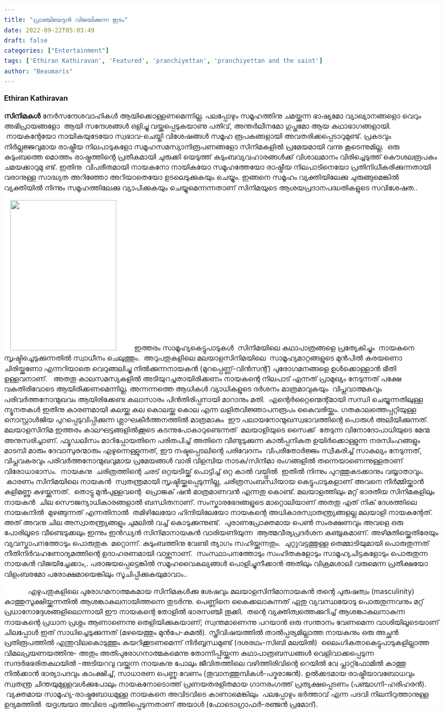 ```yaml
---
title: "പ്രാഞ്ചിയേട്ടൻ വിജയിക്കുന്ന ഇടം"
date: 2022-09-22T05:03:49
draft: false
categories: ["Entertainment"]
tags: ['Ethiran Kathiravan', 'Featured', 'pranchiyettan', 'pranchiyettan and the saint']
author: "Beaumaris"
---
```


<p style="font-weight: 400;"><strong>Ethiran Kathiravan</strong></p>
<p style="font-weight: 400;"><strong>സിനിമകൾ</strong> നേർസന്ദേശവാഹികൾ ആയിക്കൊള്ളണമെന്നില്ല. പലപ്പോഴും സമൂഹത്തിനു ചമയ്ക്കുന്ന ഭാഷ്യമോ വ്യാഖ്യാനങ്ങളൊ വെറും അഭിപ്രായങ്ങളോ  ആയി സന്ദേശങ്ങൾ ഒളിച്ചു വയ്ക്കപ്പെടുകയാണു പതിവ്, അന്തർലീനമോ ഗുപ്തമോ ആയ കഥാഭാഗങ്ങളായി.  നായകന്റേയോ നായികയുടേയോ സ്വഭാവ-ചെയ്തി വിശേഷങ്ങൾ സമൂഹ രൂപകങ്ങളായി അവതരിക്കപ്പെടാറുമുണ്ട്. പ്രകടവും നിർല്ലജ്ജവുമായ രാഷ്ട്രീയ നിലപാടുകളോ സമൂഹസമസ്യാനിരൂപണങ്ങളോ സിനിമകളിൽ പ്രമേയമായി വന്നു കൂടെന്നുമില്ല.  ഒരു കുടുംബത്തെ മൊത്തം രാഷ്ട്രത്തിന്റെ പ്രതീകമായി ചുരുക്കി യെടുത്ത് കുടുംബവ്യവഹാരങ്ങൾക്ക് വിശാലമാനം വിരിച്ചെടുത്ത് കൌശലരൂപകം ചമയക്കാറുമു ണ്ട്. ഇതിനു  വിപരീതമായി നാ‍യകനോ നായികയോ സമൂഹത്തേയോ രാഷ്ട്രീയ നിലപാടിനെയോ പ്രതിനിധീകരിക്കുന്നതായി വരാനുള്ള സാദ്ധ്യത അറിഞ്ഞോ അറിയാതെയോ ഉടലെടുക്കുകയും ചെയ്യും. ഇങ്ങനെ സമൂഹം വ്യക്തിയിലേക്കു ചുരുങ്ങുമെങ്കിൽ വ്യക്തിയിൽ നിന്നും സമൂഹത്തിലേക്കു വ്യാപിക്കുകയും ചെയ്യുമെന്നന്നതാണ് സിനിമയുടെ ആശയപ്രദാനപദ്ധതികളുടെ സവിശേഷത..</p>
<p style="font-weight: 400;">   <img class="wp-image-351623 alignleft" src="https://cdn.boolokam.com/articles/2022/09/Untitled-1-1-1.jpg" alt="" width="210" height="297" />         ഇത്തരം സാമൂഹ്യകെട്ടുപാടുകൾ  സിനിമയിലെ കഥാപാത്രങ്ങളെ പ്രത്യേകിച്ചും  നായകനെ സൃഷ്ടിച്ചെടുക്കുന്നതിൽ സ്വാധീനം ചെലുത്തും.  അറുപതുകളിലെ മലയാളസിനിമയിലെ  സാമൂഹ്യമാറ്റങ്ങളുടെ മുൻപിൽ കരയണൊ ചിരിയ്ക്കണോ എന്നറിയാതെ വെറുങ്ങലിച്ചു നിൽക്കുന്നനായകൻ (മുറപ്പെണ്ണ്-വിൻസന്റ്) പുരോഗമനങ്ങളെ ഉൾക്കൊള്ളാൻ ഭീതി ഉള്ളവനാണ്.   അതതു കാലസമസ്യകളിൽ അടിയുറച്ചതായിരിക്കണം നായകന്റെ നിലപാട് എന്നത് പ്രാമുഖ്യം നേടുന്നത് പക്ഷേ വകതിരിവോടെ ആയിരിക്കണമെന്നില്ല. അന്നന്നത്തെ ആധികൾ വ്യാധികളുടെ ദർശനം മാത്രമാവുകയും  വിപ്ലവാത്മകവും പരിവർത്തനോന്മുഖവം ആയിരിക്കേണ്ട കലാസാരം പിൻതിരിപ്പനായി മാറാനും മതി.  എന്റെർറ്റൈന്മെന്റ്മായി സന്ധി ചെയ്യുന്നതിലുള്ള ന്യൂനതകൾ ഇതിനു കാരണമായി കലയ്ക്കു കല കൊലയ്ക്കു കൊല എന്ന ലളിതവിജ്ഞാപനരൂപം കൈവരിയ്ക്കും. ഗതകാലത്തെപ്പറ്റിയുള്ള നൊസ്റ്റാൾജിയ പുറപ്പെടുവിപ്പിക്കുന്ന ശ്ലാഘകീർത്തനത്തിൽ മാത്രമാകും  ഈ പലായനോന്മുഖസ്വഭാവത്തിന്റെ പൊരുൾ അലിയിക്കുന്നത്. മലയാളസിനിമ ഇത്തരം കാലഘട്ടങ്ങളിൽക്കൂടെ കടന്നുപോകാറുണ്ടെന്നത്  മലയാളിയുടെ സൈക്ക്  തേടുന്ന വിനോദോപാധിയുടെ മേന്മ അനുസരിച്ചാണ്. ഫ്യൂഡലിസം മാറിപ്പോയതിനെ പരിതപിച്ച് അതിനെ വീണ്ടുടുക്കുന്ന കാൽ‌പ്പനികത ഉയിർക്കൊള്ളുന്ന നരസിംഹങ്ങളും മാടമ്പി മാരും ദേവാസുരന്മാരും എഴുന്നെള്ളുന്നത്, ഈ നഷ്ടപ്പെടലിന്റെ പരിവേദനം  വിപരീതോർജ്ജം സ്വീകരിച്ച് സാകല്യം നേടുന്നത്, വിപ്ലവകരവും പരിവർത്തനോന്മുഖവുമായ പ്രമേയങ്ങൾ വാരി വിളമ്പിയ നാടക/സിനിമാ രംഗങ്ങളിൽ തന്നെയാണെന്നുള്ളതാണ് വിരോധാഭാസം.  നായകനു  ചരിത്രത്തിന്റെ ചരട് ഒറ്റയടിയ്ക്ക് പൊട്ടിച്ച് ഒറ്റ കാൽ വയ്പ്പിൽ  ഇതിൽ നിന്നും പുറത്തുകടക്കാനും വയ്യാതാവും.  കാരണം സിനിമയിലെ നായകൻ  സ്വതന്ത്രമായി സൃഷ്ടിയ്ക്കപ്പെടുന്നില്ല, ചരിത്രസംബന്ധിയായ കെട്ടുപാടുകളാണ് അവനെ നിർമ്മിയ്ക്കാൻ കളിമണ്ണു കുഴയ്ക്കുന്നത്.  തൊട്ടു മുൻപുള്ളവന്റെ  പ്രൊജക് ഷൻ മാത്രമാണവൻ എന്നതു കൊണ്ട്. മലയാളത്തിലും മറ്റ് ഭാരതീയ സിനിമകളിലും നായകൻ  ചില സൌജന്യാധികാരങ്ങളാൽ ബന്ധിതനാണ്. സംസ്കാരഭേദങ്ങളുടെ മാറ്റൊലിയാണ് അതതു എത് നിക് ദേശത്തിലെ നായകനിൽ  മുഴങ്ങുന്നത് എന്നതിനാൽ  തമിഴിലേയോ ഹിന്ദിയിലേയോ നായകന്റെ അധികാരസ്വാതന്ത്ര്യങ്ങളല്ല മലയാളി നായകന്റേത്. അത് അവനു ചില അസ്വാതന്ത്ര്യങ്ങളും ചുമലിൽ വച്ച് കൊടുക്കുന്നുണ്ട്.  പുരാണപ്രോക്തമായ പെൺ സംരക്ഷണവും അവളെ ഒരു പോരിലൂടെ വീണ്ടെടുക്കലും ഇന്നും ഇൻഡ്യൻ സിനിമാനായകൻ വാരിയണിയുന്ന  ആത്മവീര്യപ്രദർശന കഞ്ചുകമാണ്. അഴിമതിയ്ക്കെതിരേയും വ്യവസ്താപനത്തോടും പൊരുതുക  മറ്റൊന്ന്. കുടുംബത്തിനു വേണ്ടി ത്യാഗം സഹിയ്ക്കുന്നതും.  ചുറ്റുവട്ടത്തുള്ള തെമ്മാടിയുമായി പൊരുതുന്നത് നീതിനിർവഹണോദ്യമത്തിന്റെ ഉദാഹരണമായി വാഴ്ത്തനാണ്.  സംസ്ഥാപനത്തോടും സംഹിതകളോടും സാമൂഹ്യചിട്ടകളോടും പൊരുതുന്ന നായകൻ വിജയിച്ചേക്കാം,. പരാജയപ്പെട്ടെങ്കിൽ സമൂഹവൈകല്യങ്ങൾ പൊളിച്ചുനീക്കാൻ അതിലും വിക്രമശാലി വരുമെന്ന പ്രതീക്ഷയോ വിളംബരമോ പരോക്ഷമായെങ്കിലും സൂചിപ്പിക്കുകയുമാവാം..</p>
<p style="font-weight: 400;">            എഴുപതുകളിലെ പുരോഗമനാത്മകമായ സിനിമകൾക്കു ശേഷവും മലയാളസിനിമാനായകൻ തന്റെ പുരുഷത്വം (masculinity) കാത്തുസൂക്ഷിയ്ക്കുന്നതിൽ ആശങ്കാകുലനായിത്തന്നെ തുടർന്നു. പെണ്ണിനെ കൈക്കലാകുന്നത് ഏതു വ്യവസ്ഥയോടു പൊരുതുന്നവനും മറ്റ് പ്രധാനോദ്ദേശങ്ങളിലൊന്നായി ഈ നായകന്റെ തോളിൽ ഭാരസഞ്ചി തൂക്കി.  തന്റെ വ്യക്തിത്വത്തെക്കുറിച്ച് ആശങ്കാകുലനാകുന്ന നായകന്റെ പ്രധാന പ്രശ്നം ആണാണെന്നു തെളിയിക്കുകയാണ്; സ്വന്തമാണെന്നു പറയാൻ ഒരു സന്താനം വേണമെന്ന വാശിയിലൂടെയാണ് ചിലപ്പോൾ ഇത് സാധിച്ചെടുക്കുന്നത് (മഴയെത്തും മുൻപേ-കമൽ). സ്ത്രീവിഷയത്തിൽ താൽ‌പ്പര്യമില്ലാത്ത നായകനും ഒരു അച്ഛൻ പ്രതിരൂപത്തിൽ എന്തുവിലകൊടുത്തും കയറിക്കൂടണമെന്ന് നിർബ്ബന്ധമുണ്ട് (ദശരഥം-സിബി മലയിൽ)  ലൈംഗികതാകെട്ടുപാടുകളില്ലാത്ത വിമലപ്രയണയത്തിനു- അതും അതിപുരോഗനാത്മകമെന്നു തോന്നിപ്പിയ്ക്കുന്ന കഥാപാത്രബന്ധങ്ങൾ വെളിവാക്കപ്പെടുന്ന സന്ദർഭഭരിതകഥയിൽ -അടിയറവു വയ്ക്കുന്ന നായകനു പോലും ജീവിതത്തിലെ വഴിത്തിരിവിന്റെ റെയിൽ വേ പ്ലാറ്റ്ഫോമിൽ കാത്തു നിൽക്കാൻ ഭാര്യാപദവും കാംക്ഷിച്ച്, സാധാരണ പെണ്ണു വേണം (തൂവാനത്തുമ്പികൾ-പദ്മരാജൻ). ഉൽക്കടമായ രാഷ്ട്രീയാവബോധവും സ്വതന്ത്ര ചിന്തയുമുള്ളവൾക്കുപോലും നായകനോടൊത്ത് പ്രണയതരളിതമായ ഗാനരംഗത്ത് പ്രത്യക്ഷപ്പെടണം (പഞ്ചാഗ്നി-ഹരിഹരൻ).  വ്യക്തമായ സാമൂഹ്യ-രാഷ്ട്രബോധമുള്ള നായകനെ അവിടവിടെ കാണാമെങ്കിലും  പലപ്പോഴും ഭർത്താവ് എന്ന പദവി നിലനിറുത്താനുള്ള ഉദ്യമത്തിൽ  യദൃശ്ചയാ അവിടെ എത്തിപ്പെടുന്നതാണ് അയാൾ (ഫോടൊഗ്രാഫർ-രഞ്ജൻ പ്രമോദ്).</p>